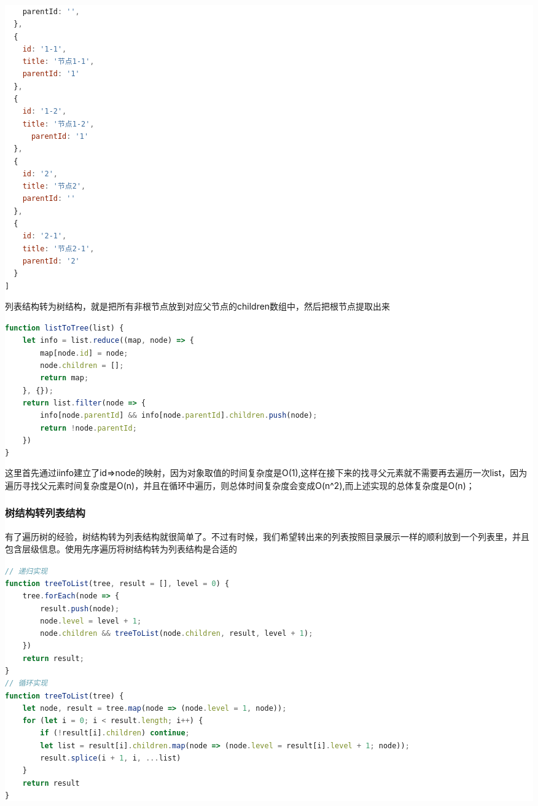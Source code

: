 ```js
    parentId: '',
  },
  {
    id: '1-1',
    title: '节点1-1',
    parentId: '1'
  },
  {
    id: '1-2',
    title: '节点1-2',
	  parentId: '1'
  },
  {
    id: '2',
    title: '节点2',
    parentId: ''
  },
  {
    id: '2-1',
    title: '节点2-1',
  	parentId: '2'
  }
]
```
列表结构转为树结构，就是把所有非根节点放到对应父节点的children数组中，然后把根节点提取出来
```js
function listToTree(list) {
    let info = list.reduce((map, node) => {
        map[node.id] = node;
        node.children = [];
        return map;
    }, {});
    return list.filter(node => {
        info[node.parentId] && info[node.parentId].children.push(node);
        return !node.parentId;
    })
}
```
这里首先通过iinfo建立了id=>node的映射，因为对象取值的时间复杂度是O(1),这样在接下来的找寻父元素就不需要再去遍历一次list，因为遍历寻找父元素时间复杂度是O(n)，并且在循环中遍历，则总体时间复杂度会变成O(n^2),而上述实现的总体复杂度是O(n)；

### 树结构转列表结构
有了遍历树的经验，树结构转为列表结构就很简单了。不过有时候，我们希望转出来的列表按照目录展示一样的顺利放到一个列表里，并且包含层级信息。使用先序遍历将树结构转为列表结构是合适的
```js
// 递归实现
function treeToList(tree, result = [], level = 0) {
    tree.forEach(node => {
        result.push(node);
        node.level = level + 1;
        node.children && treeToList(node.children, result, level + 1);
    })
    return result;
}
// 循环实现
function treeToList(tree) {
    let node, result = tree.map(node => (node.level = 1, node));
    for (let i = 0; i < result.length; i++) {
        if (!result[i].children) continue;
        let list = result[i].children.map(node => (node.level = result[i].level + 1; node));
        result.splice(i + 1, i, ...list)
    }
    return result
}
```